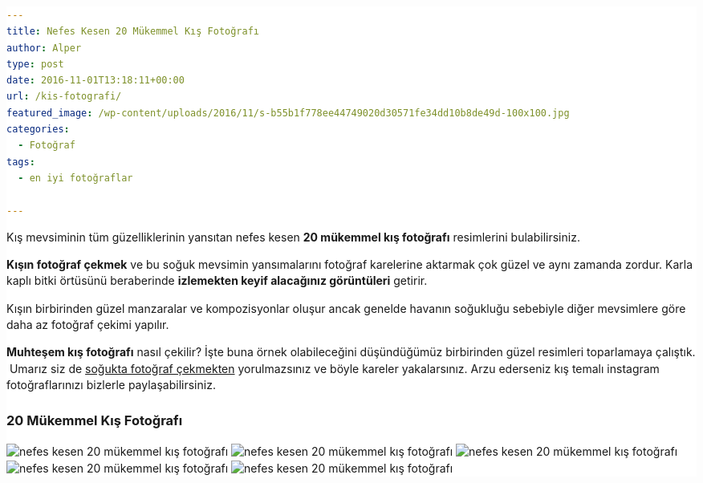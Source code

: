 ```yaml
---
title: Nefes Kesen 20 Mükemmel Kış Fotoğrafı
author: Alper
type: post
date: 2016-11-01T13:18:11+00:00
url: /kis-fotografi/
featured_image: /wp-content/uploads/2016/11/s-b55b1f778ee44749020d30571fe34dd10b8de49d-100x100.jpg
categories:
  - Fotoğraf
tags:
  - en iyi fotoğraflar

---
```

Kış mevsiminin tüm güzelliklerinin yansıtan nefes kesen **20 mükemmel kış fotoğrafı** resimlerini bulabilirsiniz.

**Kışın fotoğraf çekmek** ve bu soğuk mevsimin yansımalarını fotoğraf karelerine aktarmak çok güzel ve aynı zamanda zordur. Karla kaplı bitki örtüsünü beraberinde **izlemekten keyif alacağınız görüntüleri** getirir.

Kışın birbirinden güzel manzaralar ve kompozisyonlar oluşur ancak genelde havanın soğukluğu sebebiyle diğer mevsimlere göre daha az fotoğraf çekimi yapılır.

**Muhteşem kış fotoğrafı** nasıl çekilir? İşte buna örnek olabileceğini düşündüğümüz birbirinden güzel resimleri toparlamaya çalıştık.  Umarız siz de <a href="https://www.turknikon.com/sogukta-fotograf-cekmek-22495" target="_blank" rel="noopener" class="broken_link">soğukta fotoğraf çekmekten</a> yorulmazsınız ve böyle kareler yakalarsınız. Arzu ederseniz kış temalı instagram fotoğraflarınızı bizlerle paylaşabilirsiniz.

### 20 Mükemmel Kış Fotoğrafı

<img class="alignnone size-full wp-image-17035" src="https://www.murekkep.org/wp-content/uploads/2016/11/s-4d3875b8d2c15fe988b33879c0f4c4c306f58ad8-1.jpg" alt="nefes kesen 20 mükemmel kış fotoğrafı" width="800" height="1120" srcset="https://www.murekkep.org/wp-content/uploads/2016/11/s-4d3875b8d2c15fe988b33879c0f4c4c306f58ad8-1.jpg 800w, https://www.murekkep.org/wp-content/uploads/2016/11/s-4d3875b8d2c15fe988b33879c0f4c4c306f58ad8-1-768x1075.jpg 768w, https://www.murekkep.org/wp-content/uploads/2016/11/s-4d3875b8d2c15fe988b33879c0f4c4c306f58ad8-1-286x400.jpg 286w, https://www.murekkep.org/wp-content/uploads/2016/11/s-4d3875b8d2c15fe988b33879c0f4c4c306f58ad8-1-36x50.jpg 36w, https://www.murekkep.org/wp-content/uploads/2016/11/s-4d3875b8d2c15fe988b33879c0f4c4c306f58ad8-1-71x100.jpg 71w, https://www.murekkep.org/wp-content/uploads/2016/11/s-4d3875b8d2c15fe988b33879c0f4c4c306f58ad8-1-143x200.jpg 143w" sizes="(max-width: 800px) 100vw, 800px" /> 

<img class="alignnone size-full wp-image-17034" src="https://www.murekkep.org/wp-content/uploads/2016/11/s-f6c60c6815a84bfa753b158d77d3a51ce7b29da4.jpg" alt="nefes kesen 20 mükemmel kış fotoğrafı" width="800" height="450" srcset="https://www.murekkep.org/wp-content/uploads/2016/11/s-f6c60c6815a84bfa753b158d77d3a51ce7b29da4.jpg 800w, https://www.murekkep.org/wp-content/uploads/2016/11/s-f6c60c6815a84bfa753b158d77d3a51ce7b29da4-768x432.jpg 768w, https://www.murekkep.org/wp-content/uploads/2016/11/s-f6c60c6815a84bfa753b158d77d3a51ce7b29da4-400x225.jpg 400w, https://www.murekkep.org/wp-content/uploads/2016/11/s-f6c60c6815a84bfa753b158d77d3a51ce7b29da4-50x28.jpg 50w, https://www.murekkep.org/wp-content/uploads/2016/11/s-f6c60c6815a84bfa753b158d77d3a51ce7b29da4-125x70.jpg 125w, https://www.murekkep.org/wp-content/uploads/2016/11/s-f6c60c6815a84bfa753b158d77d3a51ce7b29da4-300x169.jpg 300w" sizes="(max-width: 800px) 100vw, 800px" /> 

<img class="alignnone size-full wp-image-17033" src="https://www.murekkep.org/wp-content/uploads/2016/11/s-efee18ac171edf88bac6627b58efc80e5a60fc17.jpg" alt="nefes kesen 20 mükemmel kış fotoğrafı" width="800" height="1130" srcset="https://www.murekkep.org/wp-content/uploads/2016/11/s-efee18ac171edf88bac6627b58efc80e5a60fc17.jpg 800w, https://www.murekkep.org/wp-content/uploads/2016/11/s-efee18ac171edf88bac6627b58efc80e5a60fc17-768x1085.jpg 768w, https://www.murekkep.org/wp-content/uploads/2016/11/s-efee18ac171edf88bac6627b58efc80e5a60fc17-283x400.jpg 283w, https://www.murekkep.org/wp-content/uploads/2016/11/s-efee18ac171edf88bac6627b58efc80e5a60fc17-35x50.jpg 35w, https://www.murekkep.org/wp-content/uploads/2016/11/s-efee18ac171edf88bac6627b58efc80e5a60fc17-71x100.jpg 71w, https://www.murekkep.org/wp-content/uploads/2016/11/s-efee18ac171edf88bac6627b58efc80e5a60fc17-142x200.jpg 142w" sizes="(max-width: 800px) 100vw, 800px" /> 

<img class="alignnone size-full wp-image-17032" src="https://www.murekkep.org/wp-content/uploads/2016/11/s-e490a43cfd55fa0b9d8950d20177fdfe91b1967e.jpg" alt="nefes kesen 20 mükemmel kış fotoğrafı" width="800" height="520" srcset="https://www.murekkep.org/wp-content/uploads/2016/11/s-e490a43cfd55fa0b9d8950d20177fdfe91b1967e.jpg 800w, https://www.murekkep.org/wp-content/uploads/2016/11/s-e490a43cfd55fa0b9d8950d20177fdfe91b1967e-768x499.jpg 768w, https://www.murekkep.org/wp-content/uploads/2016/11/s-e490a43cfd55fa0b9d8950d20177fdfe91b1967e-400x260.jpg 400w, https://www.murekkep.org/wp-content/uploads/2016/11/s-e490a43cfd55fa0b9d8950d20177fdfe91b1967e-50x33.jpg 50w, https://www.murekkep.org/wp-content/uploads/2016/11/s-e490a43cfd55fa0b9d8950d20177fdfe91b1967e-125x81.jpg 125w, https://www.murekkep.org/wp-content/uploads/2016/11/s-e490a43cfd55fa0b9d8950d20177fdfe91b1967e-300x195.jpg 300w" sizes="(max-width: 800px) 100vw, 800px" /> 

<img class="alignnone size-full wp-image-17032" src="https://www.murekkep.org/wp-content/uploads/2016/11/s-e490a43cfd55fa0b9d8950d20177fdfe91b1967e.jpg" alt="nefes kesen 20 mükemmel kış fotoğrafı" width="800" height="520" srcset="https://www.murekkep.org/wp-content/uploads/2016/11/s-e490a43cfd55fa0b9d8950d20177fdfe91b1967e.jpg 800w, https://www.murekkep.org/wp-content/uploads/2016/11/s-e490a43cfd55fa0b9d8950d20177fdfe91b1967e-768x499.jpg 768w, https://www.murekkep.org/wp-content/uploads/2016/11/s-e490a43cfd55fa0b9d8950d20177fdfe91b1967e-400x260.jpg 400w, https://www.murekkep.org/wp-content/uploads/2016/11/s-e490a43cfd55fa0b9d8950d20177fdfe91b1967e-50x33.jpg 50w, https://www.murekkep.org/wp-content/uploads/2016/11/s-e490a43cfd55fa0b9d8950d20177fdfe91b1967e-125x81.jpg 125w, https://www.murekkep.org/wp-content/uploads/2016/11/s-e490a43cfd55fa0b9d8950d20177fdfe91b1967e-300x195.jpg 300w" sizes="(max-width: 800px) 100vw, 800px" /> 

